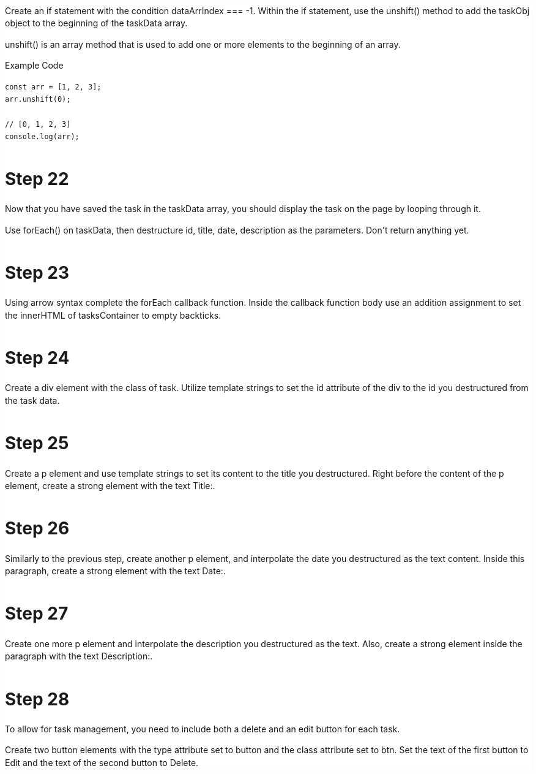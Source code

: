 Create an if statement with the condition dataArrIndex === -1. Within the if statement, use the unshift() method to add the taskObj object to the beginning of the taskData array.

unshift() is an array method that is used to add one or more elements to the beginning of an array.

Example Code
```
const arr = [1, 2, 3];
arr.unshift(0);

// [0, 1, 2, 3]
console.log(arr); 
```

# Step 22
Now that you have saved the task in the taskData array, you should display the task on the page by looping through it.

Use forEach() on taskData, then destructure id, title, date, description as the parameters. Don't return anything yet.

# Step 23
Using arrow syntax complete the forEach callback function. Inside the callback function body use an addition assignment to set the innerHTML of tasksContainer to empty backticks.

# Step 24
Create a div element with the class of task. Utilize template strings to set the id attribute of the div to the id you destructured from the task data.

# Step 25
Create a p element and use template strings to set its content to the title you destructured. Right before the content of the p element, create a strong element with the text Title:.

# Step 26
Similarly to the previous step, create another p element, and interpolate the date you destructured as the text content. Inside this paragraph, create a strong element with the text Date:.

# Step 27
Create one more p element and interpolate the description you destructured as the text. Also, create a strong element inside the paragraph with the text Description:.

# Step 28
To allow for task management, you need to include both a delete and an edit button for each task.

Create two button elements with the type attribute set to button and the class attribute set to btn. Set the text of the first button to Edit and the text of the second button to Delete.
